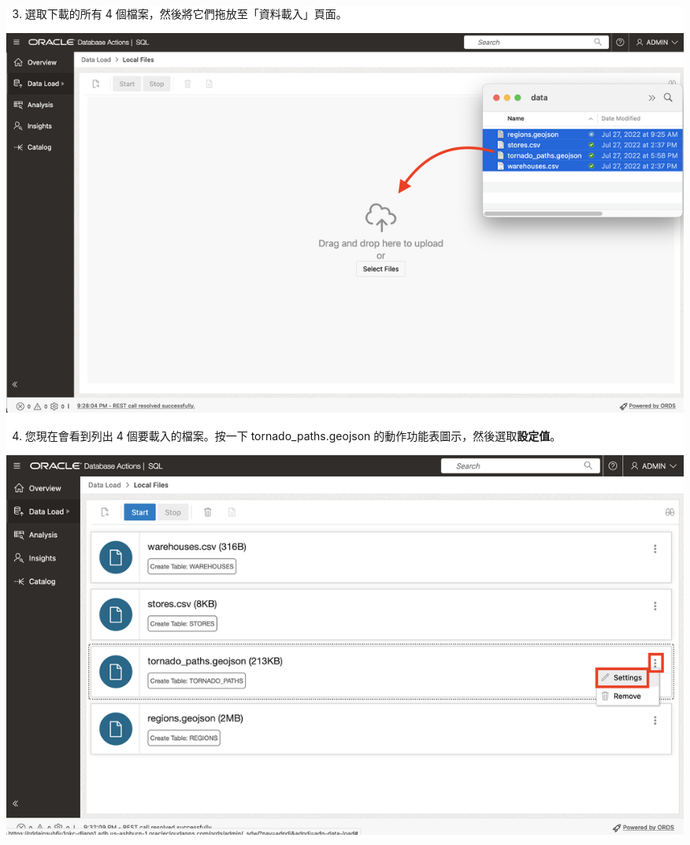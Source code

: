 3.  選取下載的所有 4 個檔案，然後將它們拖放至「資料載入」頁面。

![準備空間資料](images/create-data-03.png)

4.  您現在會看到列出 4 個要載入的檔案。按一下 tornado\_paths.geojson 的動作功能表圖示，然後選取**設定值**。

![準備空間資料](images/create-data-04.png)
